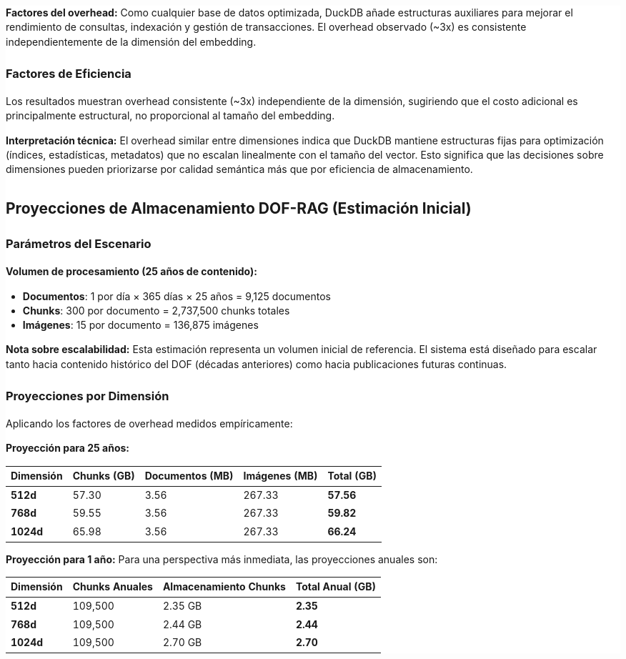 **Factores del overhead:**
Como cualquier base de datos optimizada, DuckDB añade estructuras auxiliares para mejorar el rendimiento de consultas, indexación y gestión de transacciones. El overhead observado (\~3x) es consistente independientemente de la dimensión del embedding.

### Factores de Eficiencia

Los resultados muestran overhead consistente (\~3x) independiente de la dimensión, sugiriendo que el costo adicional es principalmente estructural, no proporcional al tamaño del embedding.

**Interpretación técnica:** El overhead similar entre dimensiones indica que DuckDB mantiene estructuras fijas para optimización (índices, estadísticas, metadatos) que no escalan linealmente con el tamaño del vector. Esto significa que las decisiones sobre dimensiones pueden priorizarse por calidad semántica más que por eficiencia de almacenamiento.

## Proyecciones de Almacenamiento DOF-RAG (Estimación Inicial)

### Parámetros del Escenario

**Volumen de procesamiento (25 años de contenido):**

* **Documentos**: 1 por día × 365 días × 25 años = 9,125 documentos
* **Chunks**: 300 por documento = 2,737,500 chunks totales
* **Imágenes**: 15 por documento = 136,875 imágenes

**Nota sobre escalabilidad:** Esta estimación representa un volumen inicial de referencia. El sistema está diseñado para escalar tanto hacia contenido histórico del DOF (décadas anteriores) como hacia publicaciones futuras continuas.

### Proyecciones por Dimensión

Aplicando los factores de overhead medidos empíricamente:

**Proyección para 25 años:**

| Dimensión | Chunks (GB) | Documentos (MB) | Imágenes (MB) | **Total (GB)** |
| --------- | ----------- | --------------- | ------------- | -------------- |
| **512d**  | 57.30       | 3.56            | 267.33        | **57.56**      |
| **768d**  | 59.55       | 3.56            | 267.33        | **59.82**      |
| **1024d** | 65.98       | 3.56            | 267.33        | **66.24**      |

**Proyección para 1 año:**
Para una perspectiva más inmediata, las proyecciones anuales son:

| Dimensión | Chunks Anuales | Almacenamiento Chunks | **Total Anual (GB)** |
| --------- | -------------- | --------------------- | -------------------- |
| **512d**  | 109,500        | 2.35 GB               | **2.35**             |
| **768d**  | 109,500        | 2.44 GB               | **2.44**             |
| **1024d** | 109,500        | 2.70 GB               | **2.70**             |
